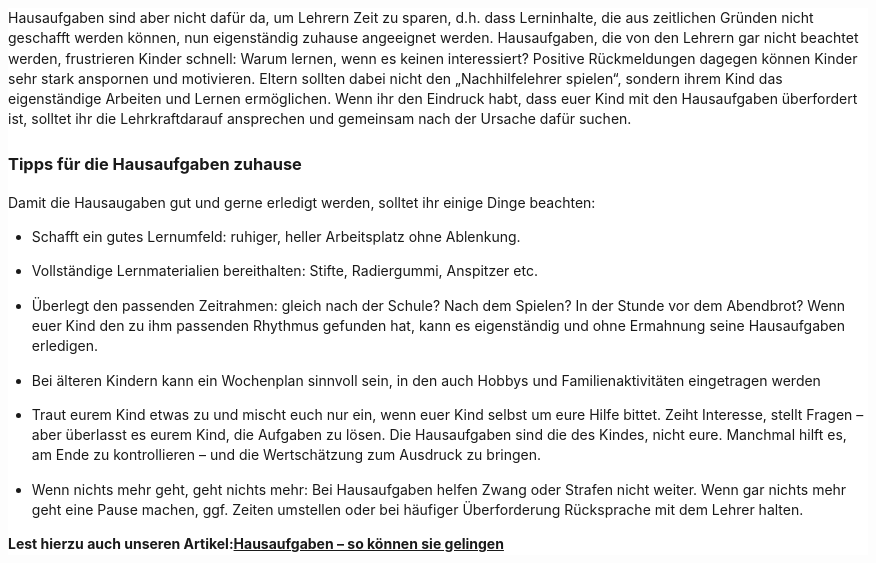 Hausaufgaben sind aber nicht dafür da, um Lehrern Zeit zu sparen, d.h. dass
Lerninhalte, die aus zeitlichen Gründen nicht geschafft werden können, nun
eigenständig zuhause angeeignet werden. Hausaufgaben, die von den Lehrern gar
nicht beachtet werden, frustrieren Kinder schnell: Warum lernen, wenn es
keinen interessiert? Positive Rückmeldungen dagegen können Kinder sehr stark
anspornen und motivieren. Eltern sollten dabei nicht den „Nachhilfelehrer
spielen“, sondern ihrem Kind das eigenständige Arbeiten und Lernen
ermöglichen. Wenn ihr den Eindruck habt, dass euer Kind mit den Hausaufgaben
überfordert ist, solltet ihr die Lehrkraftdarauf ansprechen und gemeinsam nach
der Ursache dafür suchen.

###  Tipps für die Hausaufgaben zuhause

Damit die Hausaugaben gut und gerne erledigt werden, solltet ihr einige Dinge
beachten:

  * Schafft ein gutes Lernumfeld: ruhiger, heller Arbeitsplatz ohne Ablenkung.

  * Vollständige Lernmaterialien bereithalten: Stifte, Radiergummi, Anspitzer etc.

  * Überlegt den passenden Zeitrahmen: gleich nach der Schule? Nach dem Spielen? In der Stunde vor dem Abendbrot? Wenn euer Kind den zu ihm passenden Rhythmus gefunden hat, kann es eigenständig und ohne Ermahnung seine Hausaufgaben erledigen.

  * Bei älteren Kindern kann ein Wochenplan sinnvoll sein, in den auch Hobbys und Familienaktivitäten eingetragen werden

  * Traut eurem Kind etwas zu und mischt euch nur ein, wenn euer Kind selbst um eure Hilfe bittet. Zeiht Interesse, stellt Fragen – aber überlasst es eurem Kind, die Aufgaben zu lösen. Die Hausaufgaben sind die des Kindes, nicht eure. Manchmal hilft es, am Ende zu kontrollieren – und die Wertschätzung zum Ausdruck zu bringen.

  * Wenn nichts mehr geht, geht nichts mehr: Bei Hausaufgaben helfen Zwang oder Strafen nicht weiter. Wenn gar nichts mehr geht eine Pause machen, ggf. Zeiten umstellen oder bei häufiger Überforderung Rücksprache mit dem Lehrer halten.

**Lest hierzu auch unseren Artikel:[Hausaufgaben – so können sie
gelingen](https://www.elternleben.de/schulkind/lernen/hausaufgaben/)**

